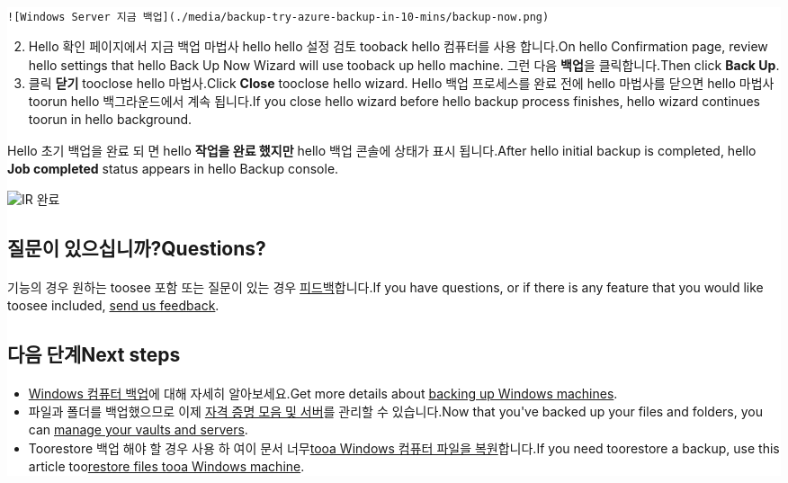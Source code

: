     ![Windows Server 지금 백업](./media/backup-try-azure-backup-in-10-mins/backup-now.png)
2. <span data-ttu-id="3039f-251">Hello 확인 페이지에서 지금 백업 마법사 hello hello 설정 검토 tooback hello 컴퓨터를 사용 합니다.</span><span class="sxs-lookup"><span data-stu-id="3039f-251">On hello Confirmation page, review hello settings that hello Back Up Now Wizard will use tooback up hello machine.</span></span> <span data-ttu-id="3039f-252">그런 다음 **백업**을 클릭합니다.</span><span class="sxs-lookup"><span data-stu-id="3039f-252">Then click **Back Up**.</span></span>
3. <span data-ttu-id="3039f-253">클릭 **닫기** tooclose hello 마법사.</span><span class="sxs-lookup"><span data-stu-id="3039f-253">Click **Close** tooclose hello wizard.</span></span> <span data-ttu-id="3039f-254">Hello 백업 프로세스를 완료 전에 hello 마법사를 닫으면 hello 마법사 toorun hello 백그라운드에서 계속 됩니다.</span><span class="sxs-lookup"><span data-stu-id="3039f-254">If you close hello wizard before hello backup process finishes, hello wizard continues toorun in hello background.</span></span>

<span data-ttu-id="3039f-255">Hello 초기 백업을 완료 되 면 hello **작업을 완료 했지만** hello 백업 콘솔에 상태가 표시 됩니다.</span><span class="sxs-lookup"><span data-stu-id="3039f-255">After hello initial backup is completed, hello **Job completed** status appears in hello Backup console.</span></span>

![IR 완료](./media/backup-try-azure-backup-in-10-mins/ircomplete.png)

## <a name="questions"></a><span data-ttu-id="3039f-257">질문이 있으십니까?</span><span class="sxs-lookup"><span data-stu-id="3039f-257">Questions?</span></span>
<span data-ttu-id="3039f-258">기능의 경우 원하는 toosee 포함 또는 질문이 있는 경우 [피드백](http://aka.ms/azurebackup_feedback)합니다.</span><span class="sxs-lookup"><span data-stu-id="3039f-258">If you have questions, or if there is any feature that you would like toosee included, [send us feedback](http://aka.ms/azurebackup_feedback).</span></span>

## <a name="next-steps"></a><span data-ttu-id="3039f-259">다음 단계</span><span class="sxs-lookup"><span data-stu-id="3039f-259">Next steps</span></span>
* <span data-ttu-id="3039f-260">[Windows 컴퓨터 백업](backup-configure-vault.md)에 대해 자세히 알아보세요.</span><span class="sxs-lookup"><span data-stu-id="3039f-260">Get more details about [backing up Windows machines](backup-configure-vault.md).</span></span>
* <span data-ttu-id="3039f-261">파일과 폴더를 백업했으므로 이제 [자격 증명 모음 및 서버](backup-azure-manage-windows-server.md)를 관리할 수 있습니다.</span><span class="sxs-lookup"><span data-stu-id="3039f-261">Now that you've backed up your files and folders, you can [manage your vaults and servers](backup-azure-manage-windows-server.md).</span></span>
* <span data-ttu-id="3039f-262">Toorestore 백업 해야 할 경우 사용 하 여이 문서 너무[tooa Windows 컴퓨터 파일을 복원](backup-azure-restore-windows-server.md)합니다.</span><span class="sxs-lookup"><span data-stu-id="3039f-262">If you need toorestore a backup, use this article too[restore files tooa Windows machine](backup-azure-restore-windows-server.md).</span></span>

